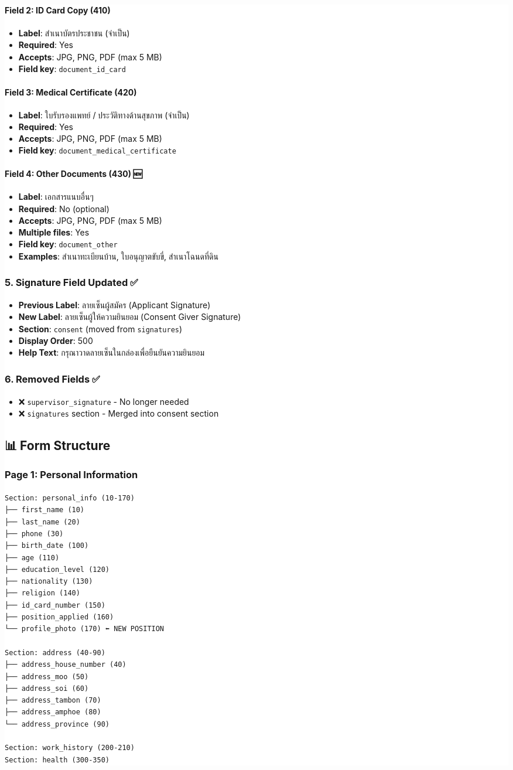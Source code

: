 #### Field 2: ID Card Copy (410)
- **Label**: สำเนาบัตรประชาชน (จำเป็น)
- **Required**: Yes
- **Accepts**: JPG, PNG, PDF (max 5 MB)
- **Field key**: `document_id_card`

#### Field 3: Medical Certificate (420)
- **Label**: ใบรับรองแพทย์ / ประวัติทางด้านสุขภาพ (จำเป็น)
- **Required**: Yes
- **Accepts**: JPG, PNG, PDF (max 5 MB)
- **Field key**: `document_medical_certificate`

#### Field 4: Other Documents (430) 🆕
- **Label**: เอกสารแนบอื่นๆ
- **Required**: No (optional)
- **Accepts**: JPG, PNG, PDF (max 5 MB)
- **Multiple files**: Yes
- **Field key**: `document_other`
- **Examples**: สำเนาทะเบียนบ้าน, ใบอนุญาตขับขี่, สำเนาโฉนดที่ดิน

### 5. **Signature Field Updated** ✅
- **Previous Label**: ลายเซ็นผู้สมัคร (Applicant Signature)
- **New Label**: ลายเซ็นผู้ให้ความยินยอม (Consent Giver Signature)
- **Section**: `consent` (moved from `signatures`)
- **Display Order**: 500
- **Help Text**: กรุณาวาดลายเซ็นในกล่องเพื่อยืนยันความยินยอม

### 6. **Removed Fields** ✅
- ❌ `supervisor_signature` - No longer needed
- ❌ `signatures` section - Merged into consent section

## 📊 Form Structure

### Page 1: Personal Information
```
Section: personal_info (10-170)
├── first_name (10)
├── last_name (20)
├── phone (30)
├── birth_date (100)
├── age (110)
├── education_level (120)
├── nationality (130)
├── religion (140)
├── id_card_number (150)
├── position_applied (160)
└── profile_photo (170) ⬅️ NEW POSITION

Section: address (40-90)
├── address_house_number (40)
├── address_moo (50)
├── address_soi (60)
├── address_tambon (70)
├── address_amphoe (80)
└── address_province (90)

Section: work_history (200-210)
Section: health (300-350)
```
